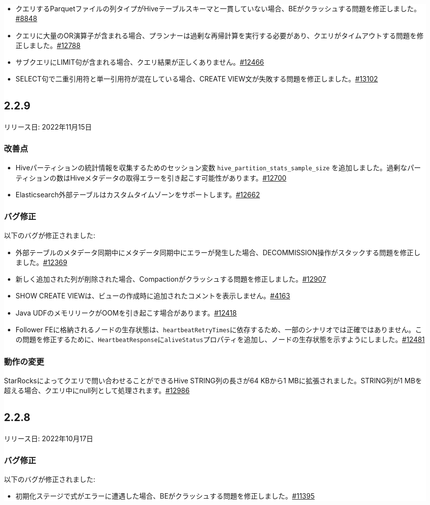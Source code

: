 - クエリするParquetファイルの列タイプがHiveテーブルスキーマと一貫していない場合、BEがクラッシュする問題を修正しました。[#8848](https://github.com/StarRocks/starrocks/issues/8848)

- クエリに大量のOR演算子が含まれる場合、プランナーは過剰な再帰計算を実行する必要があり、クエリがタイムアウトする問題を修正しました。[#12788](https://github.com/StarRocks/starrocks/pull/12788)

- サブクエリにLIMIT句が含まれる場合、クエリ結果が正しくありません。[#12466](https://github.com/StarRocks/starrocks/pull/12466)

- SELECT句で二重引用符と単一引用符が混在している場合、CREATE VIEW文が失敗する問題を修正しました。[#13102](https://github.com/StarRocks/starrocks/pull/13102)

## 2.2.9

リリース日: 2022年11月15日

### 改善点

- Hiveパーティションの統計情報を収集するためのセッション変数 `hive_partition_stats_sample_size` を追加しました。過剰なパーティションの数はHiveメタデータの取得エラーを引き起こす可能性があります。[#12700](https://github.com/StarRocks/starrocks/pull/12700)

- Elasticsearch外部テーブルはカスタムタイムゾーンをサポートします。[#12662](https://github.com/StarRocks/starrocks/pull/12662)

### バグ修正

以下のバグが修正されました:

- 外部テーブルのメタデータ同期中にメタデータ同期中にエラーが発生した場合、DECOMMISSION操作がスタックする問題を修正しました。[#12369](https://github.com/StarRocks/starrocks/pull/12368)

- 新しく追加された列が削除された場合、Compactionがクラッシュする問題を修正しました。[#12907](https://github.com/StarRocks/starrocks/pull/12907)

- SHOW CREATE VIEWは、ビューの作成時に追加されたコメントを表示しません。[#4163](https://github.com/StarRocks/starrocks/issues/4163)

- Java UDFのメモリリークがOOMを引き起こす場合があります。[#12418](https://github.com/StarRocks/starrocks/pull/12418)

- Follower FEに格納されるノードの生存状態は、`heartbeatRetryTimes`に依存するため、一部のシナリオでは正確ではありません。この問題を修正するために、`HeartbeatResponse`に`aliveStatus`プロパティを追加し、ノードの生存状態を示すようにしました。[#12481](https://github.com/StarRocks/starrocks/pull/12481)

### 動作の変更

StarRocksによってクエリで問い合わせることができるHive STRING列の長さが64 KBから1 MBに拡張されました。STRING列が1 MBを超える場合、クエリ中にnull列として処理されます。[#12986](https://github.com/StarRocks/starrocks/pull/12986)

## 2.2.8

リリース日: 2022年10月17日

### バグ修正

以下のバグが修正されました:

- 初期化ステージで式がエラーに遭遇した場合、BEがクラッシュする問題を修正しました。[#11395](https://github.com/StarRocks/starrocks/pull/11395)
